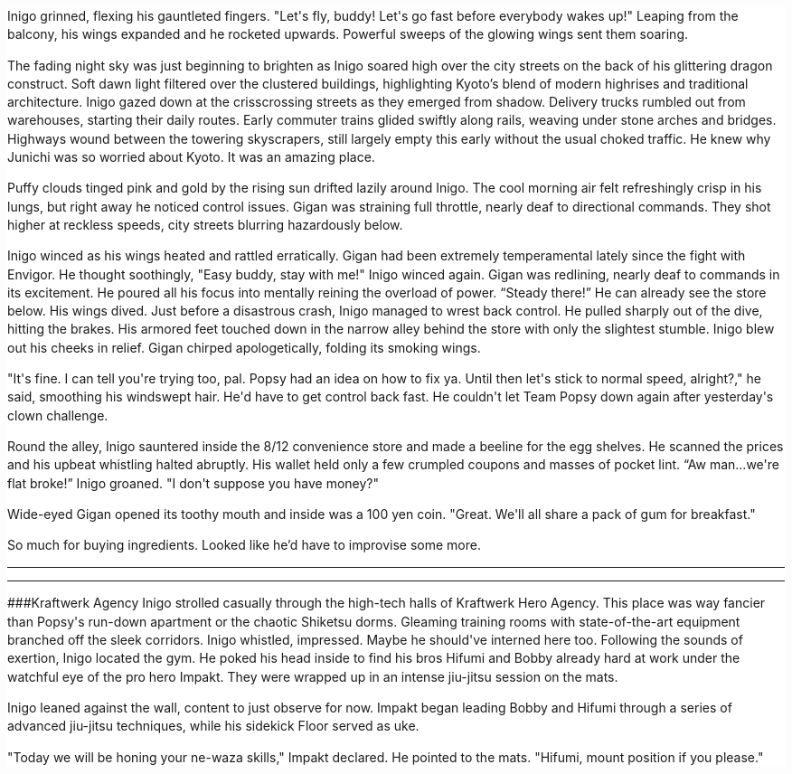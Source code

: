 Inigo grinned, flexing his gauntleted fingers. "Let's fly, buddy! Let's go fast before everybody wakes up!" Leaping from the balcony, his wings expanded and he rocketed upwards. Powerful sweeps of the glowing wings sent them soaring.

The fading night sky was just beginning to brighten as Inigo soared high over the city streets on the back of his glittering dragon construct. Soft dawn light filtered over the clustered buildings, highlighting Kyoto’s blend of modern highrises and traditional architecture. Inigo gazed down at the crisscrossing streets as they emerged from shadow. Delivery trucks rumbled out from warehouses, starting their daily routes. Early commuter trains glided swiftly along rails, weaving under stone arches and bridges. Highways wound between the towering skyscrapers, still largely empty this early without the usual choked traffic. He knew why Junichi was so worried about Kyoto. It was an amazing place.

Puffy clouds tinged pink and gold by the rising sun drifted lazily around Inigo. The cool morning air felt refreshingly crisp in his lungs, but right away he noticed control issues. Gigan was straining full throttle, nearly deaf to directional commands. They shot higher at reckless speeds, city streets blurring hazardously below.

Inigo winced as his wings heated and rattled erratically. Gigan had been extremely temperamental lately since the fight with Envigor. He thought soothingly, "Easy buddy, stay with me!" Inigo winced again. Gigan was redlining, nearly deaf to commands in its excitement. He poured all his focus into mentally reining the overload of power. “Steady there!” He can already see the store below. His wings dived. Just before a disastrous crash, Inigo managed to wrest back control. He pulled sharply out of the dive, hitting the brakes. His armored feet touched down in the narrow alley behind the store with only the slightest stumble. Inigo blew out his cheeks in relief. Gigan chirped apologetically, folding its smoking wings. 

"It's fine. I can tell you're trying too, pal. Popsy had an idea on how to fix ya. Until then let's stick to normal speed, alright?," he said, smoothing his windswept hair. He'd have to get control back fast. He couldn't let Team Popsy down again after yesterday's clown challenge. 

Round the alley, Inigo sauntered inside the 8/12 convenience store and made a beeline for the egg shelves. He scanned the prices and his upbeat whistling halted abruptly. His wallet held only a few crumpled coupons and masses of pocket lint. “Aw man...we're flat broke!” Inigo groaned. "I don't suppose you have money?" 

Wide-eyed Gigan opened its toothy mouth and inside was a 100 yen coin. "Great. We'll all share a pack of gum for breakfast."

So much for buying ingredients. Looked like he’d have to improvise some more. 
***
***
###Kraftwerk Agency
Inigo strolled casually through the high-tech halls of Kraftwerk Hero Agency. This place was way fancier than Popsy's run-down apartment or the chaotic Shiketsu dorms. Gleaming training rooms with state-of-the-art equipment branched off the sleek corridors. Inigo whistled, impressed. Maybe he should've interned here too. Following the sounds of exertion, Inigo located the gym. He poked his head inside to find his bros Hifumi and Bobby already hard at work under the watchful eye of the pro hero Impakt. They were wrapped up in an intense jiu-jitsu session on the mats.

Inigo leaned against the wall, content to just observe for now. Impakt began leading Bobby and Hifumi through a series of advanced jiu-jitsu techniques, while his sidekick Floor served as uke.

"Today we will be honing your ne-waza skills," Impakt declared. He pointed to the mats. "Hifumi, mount position if you please."
